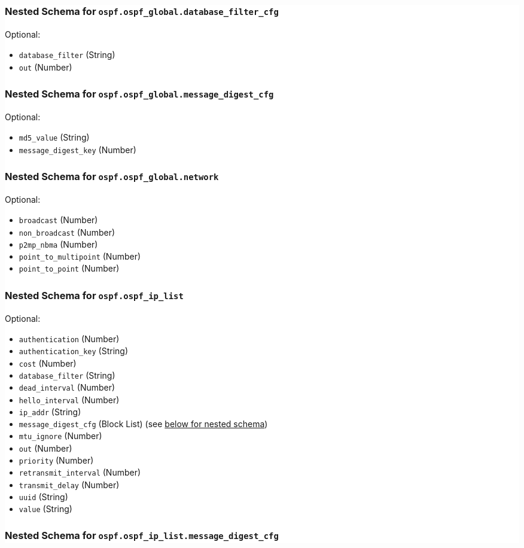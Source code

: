 
<a id="nestedblock--ospf--ospf_global--database_filter_cfg"></a>
### Nested Schema for `ospf.ospf_global.database_filter_cfg`

Optional:

- `database_filter` (String)
- `out` (Number)


<a id="nestedblock--ospf--ospf_global--message_digest_cfg"></a>
### Nested Schema for `ospf.ospf_global.message_digest_cfg`

Optional:

- `md5_value` (String)
- `message_digest_key` (Number)


<a id="nestedblock--ospf--ospf_global--network"></a>
### Nested Schema for `ospf.ospf_global.network`

Optional:

- `broadcast` (Number)
- `non_broadcast` (Number)
- `p2mp_nbma` (Number)
- `point_to_multipoint` (Number)
- `point_to_point` (Number)



<a id="nestedblock--ospf--ospf_ip_list"></a>
### Nested Schema for `ospf.ospf_ip_list`

Optional:

- `authentication` (Number)
- `authentication_key` (String)
- `cost` (Number)
- `database_filter` (String)
- `dead_interval` (Number)
- `hello_interval` (Number)
- `ip_addr` (String)
- `message_digest_cfg` (Block List) (see [below for nested schema](#nestedblock--ospf--ospf_ip_list--message_digest_cfg))
- `mtu_ignore` (Number)
- `out` (Number)
- `priority` (Number)
- `retransmit_interval` (Number)
- `transmit_delay` (Number)
- `uuid` (String)
- `value` (String)

<a id="nestedblock--ospf--ospf_ip_list--message_digest_cfg"></a>
### Nested Schema for `ospf.ospf_ip_list.message_digest_cfg`

